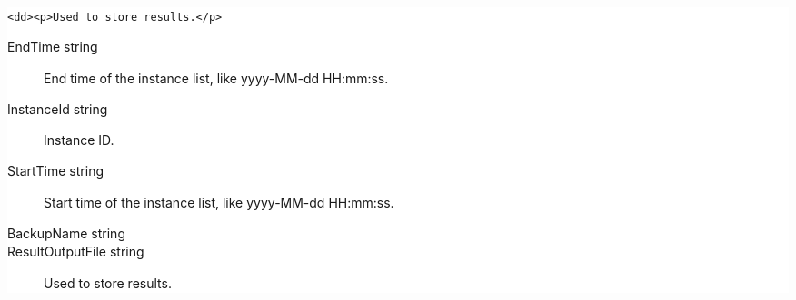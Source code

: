     <dd><p>Used to store results.</p>
</dd></dl>
</pulumi-choosable>
</div>

<div>
<pulumi-choosable type="language" values="go">
<dl class="resources-properties"><dt class="property-required"
            title="Required">
        <span id="endtime_go">
<a data-swiftype-name="resource-property" data-swiftype-type="text" href="#endtime_go" style="color: inherit; text-decoration: inherit;">End<wbr>Time</a>
</span>
        <span class="property-indicator"></span>
        <span class="property-type">string</span>
    </dt>
    <dd><p>End time of the instance list, like yyyy-MM-dd HH:mm:ss.</p>
</dd><dt class="property-required"
            title="Required">
        <span id="instanceid_go">
<a data-swiftype-name="resource-property" data-swiftype-type="text" href="#instanceid_go" style="color: inherit; text-decoration: inherit;">Instance<wbr>Id</a>
</span>
        <span class="property-indicator"></span>
        <span class="property-type">string</span>
    </dt>
    <dd><p>Instance ID.</p>
</dd><dt class="property-required"
            title="Required">
        <span id="starttime_go">
<a data-swiftype-name="resource-property" data-swiftype-type="text" href="#starttime_go" style="color: inherit; text-decoration: inherit;">Start<wbr>Time</a>
</span>
        <span class="property-indicator"></span>
        <span class="property-type">string</span>
    </dt>
    <dd><p>Start time of the instance list, like yyyy-MM-dd HH:mm:ss.</p>
</dd><dt class="property-optional"
            title="Optional">
        <span id="backupname_go">
<a data-swiftype-name="resource-property" data-swiftype-type="text" href="#backupname_go" style="color: inherit; text-decoration: inherit;">Backup<wbr>Name</a>
</span>
        <span class="property-indicator"></span>
        <span class="property-type">string</span>
    </dt>
    <dd></dd><dt class="property-optional"
            title="Optional">
        <span id="resultoutputfile_go">
<a data-swiftype-name="resource-property" data-swiftype-type="text" href="#resultoutputfile_go" style="color: inherit; text-decoration: inherit;">Result<wbr>Output<wbr>File</a>
</span>
        <span class="property-indicator"></span>
        <span class="property-type">string</span>
    </dt>
    <dd><p>Used to store results.</p>
</dd></dl>
</pulumi-choosable>
</div>
